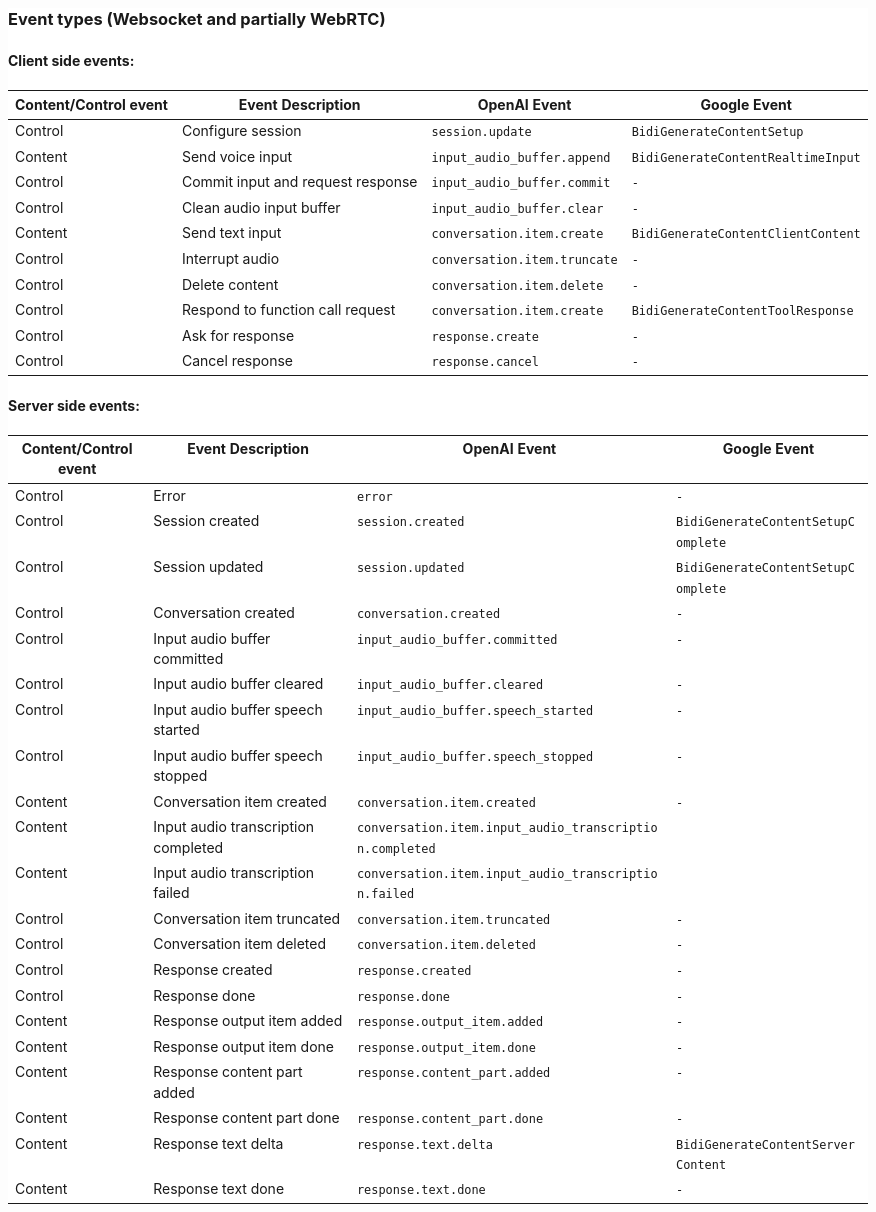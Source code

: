 
### Event types (Websocket and partially WebRTC)

#### Client side events:
| **Content/Control event** | **Event Description**             | **OpenAI Event**             | **Google Event**                   |
| ------------------------- | --------------------------------- | ---------------------------- | ---------------------------------- |
| Control                   | Configure session                 | `session.update`             | `BidiGenerateContentSetup`         |
| Content                   | Send voice input                  | `input_audio_buffer.append`  | `BidiGenerateContentRealtimeInput` |
| Control                   | Commit input and request response | `input_audio_buffer.commit`  | `-`                                |
| Control                   | Clean audio input buffer          | `input_audio_buffer.clear`   | `-`                                |
| Content                   | Send text input                   | `conversation.item.create`   | `BidiGenerateContentClientContent` |
| Control                   | Interrupt audio                   | `conversation.item.truncate` | `-`                                |
| Control                   | Delete content                    | `conversation.item.delete`   | `-`                                |
| Control                   | Respond to function call request  | `conversation.item.create`   | `BidiGenerateContentToolResponse`  |
| Control                   | Ask for response                  | `response.create`            | `-`                                |
| Control                   | Cancel response                   | `response.cancel`            | `-`                                |

#### Server side events:
| **Content/Control event** | **Event Description**                  | **OpenAI Event**                                        | **Google Event**                          |
| ------------------------- | -------------------------------------- | ------------------------------------------------------- | ----------------------------------------- |
| Control                   | Error                                  | `error`                                                 | `-`                                       |
| Control                   | Session created                        | `session.created`                                       | `BidiGenerateContentSetupComplete`        |
| Control                   | Session updated                        | `session.updated`                                       | `BidiGenerateContentSetupComplete`        |
| Control                   | Conversation created                   | `conversation.created`                                  | `-`                                       |
| Control                   | Input audio buffer committed           | `input_audio_buffer.committed`                          | `-`                                       |
| Control                   | Input audio buffer cleared             | `input_audio_buffer.cleared`                            | `-`                                       |
| Control                   | Input audio buffer speech started      | `input_audio_buffer.speech_started`                     | `-`                                       |
| Control                   | Input audio buffer speech stopped      | `input_audio_buffer.speech_stopped`                     | `-`                                       |
| Content                   | Conversation item created              | `conversation.item.created`                             | `-`                                       |
| Content                   | Input audio transcription completed    | `conversation.item.input_audio_transcription.completed` |                                           |
| Content                   | Input audio transcription failed       | `conversation.item.input_audio_transcription.failed`    |                                           |
| Control                   | Conversation item truncated            | `conversation.item.truncated`                           | `-`                                       |
| Control                   | Conversation item deleted              | `conversation.item.deleted`                             | `-`                                       |
| Control                   | Response created                       | `response.created`                                      | `-`                                       |
| Control                   | Response done                          | `response.done`                                         | `-`                                       |
| Content                   | Response output item added             | `response.output_item.added`                            | `-`                                       |
| Content                   | Response output item done              | `response.output_item.done`                             | `-`                                       |
| Content                   | Response content part added            | `response.content_part.added`                           | `-`                                       |
| Content                   | Response content part done             | `response.content_part.done`                            | `-`                                       |
| Content                   | Response text delta                    | `response.text.delta`                                   | `BidiGenerateContentServerContent`        |
| Content                   | Response text done                     | `response.text.done`                                    | `-`                                       |